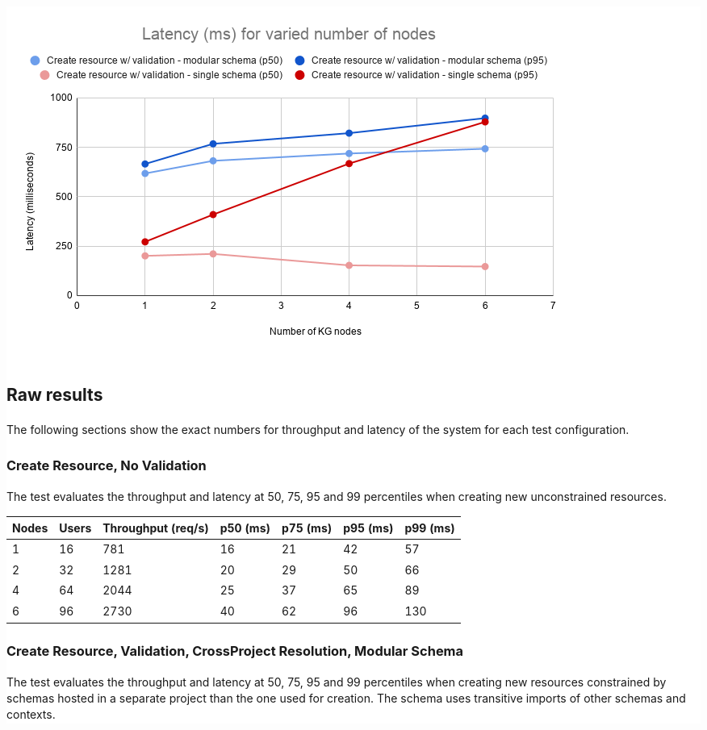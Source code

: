 ![Write - Latency (ms) for varied number of nodes](assets/benchmarks-write-latency.png)

## Raw results

The following sections show the exact numbers for throughput and latency of the system for each test configuration.

### Create Resource, No Validation

The test evaluates the throughput and latency at 50, 75, 95 and 99 percentiles when creating new unconstrained
resources.

| Nodes | Users | Throughput (req/s) | p50 (ms) | p75 (ms) | p95 (ms) | p99 (ms) |
|-------|-------|--------------------|----------|----------|----------|----------|
|     1 |    16 |                781 |       16 |       21 |       42 |       57 |
|     2 |    32 |               1281 |       20 |       29 |       50 |       66 |
|     4 |    64 |               2044 |       25 |       37 |       65 |       89 |
|     6 |    96 |               2730 |       40 |       62 |       96 |      130 |

### Create Resource, Validation, CrossProject Resolution, Modular Schema

The test evaluates the throughput and latency at 50, 75, 95 and 99 percentiles when creating new resources constrained
by schemas hosted in a separate project than the one used for creation. The schema uses transitive imports of other
schemas and contexts.
